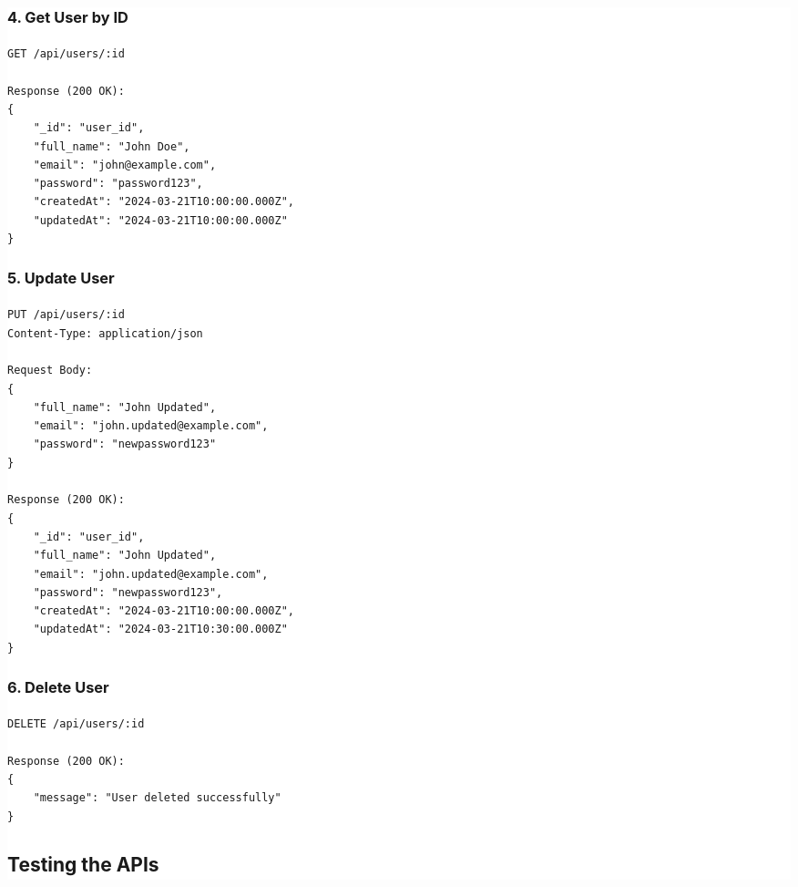 
### 4. Get User by ID
```http
GET /api/users/:id

Response (200 OK):
{
    "_id": "user_id",
    "full_name": "John Doe",
    "email": "john@example.com",
    "password": "password123",
    "createdAt": "2024-03-21T10:00:00.000Z",
    "updatedAt": "2024-03-21T10:00:00.000Z"
}
```

### 5. Update User
```http
PUT /api/users/:id
Content-Type: application/json

Request Body:
{
    "full_name": "John Updated",
    "email": "john.updated@example.com",
    "password": "newpassword123"
}

Response (200 OK):
{
    "_id": "user_id",
    "full_name": "John Updated",
    "email": "john.updated@example.com",
    "password": "newpassword123",
    "createdAt": "2024-03-21T10:00:00.000Z",
    "updatedAt": "2024-03-21T10:30:00.000Z"
}
```

### 6. Delete User
```http
DELETE /api/users/:id

Response (200 OK):
{
    "message": "User deleted successfully"
}
```

## Testing the APIs
